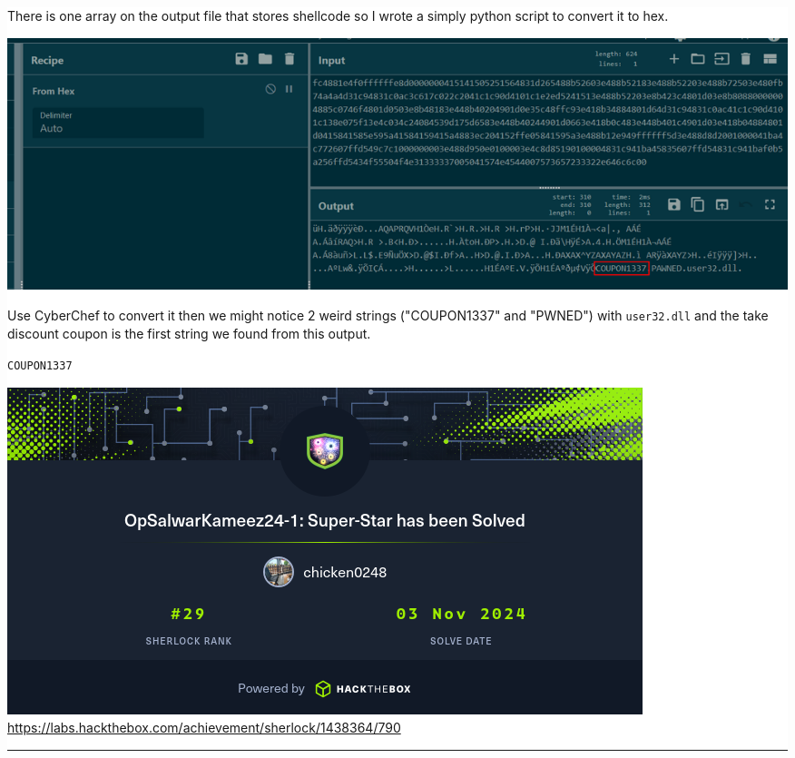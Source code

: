 
There is one array on the output file that stores shellcode so I wrote a simply python script to convert it to hex.

![c6d177383b5d3b41f55c24443faff826.png](../../../_resources/c6d177383b5d3b41f55c24443faff826.png)

Use CyberChef to convert it then we might notice 2 weird strings ("COUPON1337" and "PWNED") with `user32.dll` and the take discount coupon is the first string we found from this output. 

```
COUPON1337
```

![b499ad77e9ae85148c29770ae48dbe9c.png](../../../_resources/b499ad77e9ae85148c29770ae48dbe9c.png)
https://labs.hackthebox.com/achievement/sherlock/1438364/790
* * *